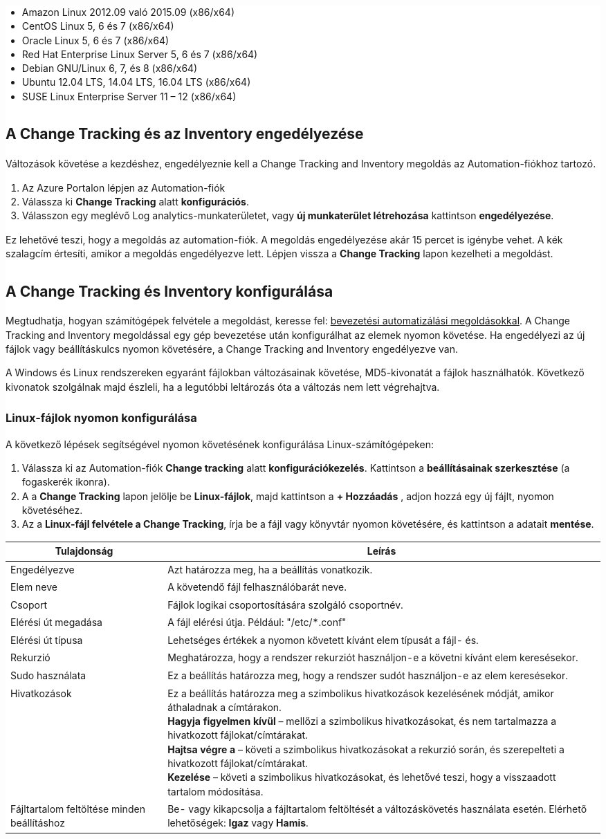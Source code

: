* Amazon Linux 2012.09 való 2015.09 (x86/x64)
* CentOS Linux 5, 6 és 7 (x86/x64)  
* Oracle Linux 5, 6 és 7 (x86/x64)
* Red Hat Enterprise Linux Server 5, 6 és 7 (x86/x64)
* Debian GNU/Linux 6, 7, és 8 (x86/x64)
* Ubuntu 12.04 LTS, 14.04 LTS, 16.04 LTS (x86/x64)
* SUSE Linux Enterprise Server 11 – 12 (x86/x64)

## <a name="enable-change-tracking-and-inventory"></a>A Change Tracking és az Inventory engedélyezése

Változások követése a kezdéshez, engedélyeznie kell a Change Tracking and Inventory megoldás az Automation-fiókhoz tartozó.

1. Az Azure Portalon lépjen az Automation-fiók
1. Válassza ki **Change Tracking** alatt **konfigurációs**.
1. Válasszon egy meglévő Log analytics-munkaterületet, vagy **új munkaterület létrehozása** kattintson **engedélyezése**.

Ez lehetővé teszi, hogy a megoldás az automation-fiók. A megoldás engedélyezése akár 15 percet is igénybe vehet. A kék szalagcím értesíti, amikor a megoldás engedélyezve lett. Lépjen vissza a **Change Tracking** lapon kezelheti a megoldást.

## <a name="configuring-change-tracking-and-inventory"></a>A Change Tracking és Inventory konfigurálása

Megtudhatja, hogyan számítógépek felvétele a megoldást, keresse fel: [bevezetési automatizálási megoldásokkal](automation-onboard-solutions-from-automation-account.md). A Change Tracking and Inventory megoldással egy gép bevezetése után konfigurálhat az elemek nyomon követése. Ha engedélyezi az új fájlok vagy beállításkulcs nyomon követésére, a Change Tracking and Inventory engedélyezve van.

A Windows és Linux rendszereken egyaránt fájlokban változásainak követése, MD5-kivonatát a fájlok használhatók. Következő kivonatok szolgálnak majd észleli, ha a legutóbbi leltározás óta a változás nem lett végrehajtva.

### <a name="configure-linux-files-to-track"></a>Linux-fájlok nyomon konfigurálása

A következő lépések segítségével nyomon követésének konfigurálása Linux-számítógépeken:

1. Válassza ki az Automation-fiók **Change tracking** alatt **konfigurációkezelés**. Kattintson a **beállításainak szerkesztése** (a fogaskerék ikonra).
2. A a **Change Tracking** lapon jelölje be **Linux-fájlok**, majd kattintson a **+ Hozzáadás** , adjon hozzá egy új fájlt, nyomon követéséhez.
3. Az a **Linux-fájl felvétele a Change Tracking**, írja be a fájl vagy könyvtár nyomon követésére, és kattintson a adatait **mentése**.

|Tulajdonság  |Leírás  |
|---------|---------|
|Engedélyezve     | Azt határozza meg, ha a beállítás vonatkozik.        |
|Elem neve     | A követendő fájl felhasználóbarát neve.        |
|Csoport     | Fájlok logikai csoportosítására szolgáló csoportnév.        |
|Elérési út megadása     | A fájl elérési útja. Például: "/etc/*.conf"       |
|Elérési út típusa     | Lehetséges értékek a nyomon követett kívánt elem típusát a fájl- és.        |
|Rekurzió     | Meghatározza, hogy a rendszer rekurziót használjon-e a követni kívánt elem keresésekor.        |
|Sudo használata     | Ez a beállítás határozza meg, hogy a rendszer sudót használjon-e az elem keresésekor.         |
|Hivatkozások     | Ez a beállítás határozza meg a szimbolikus hivatkozások kezelésének módját, amikor áthaladnak a címtárakon.<br> **Hagyja figyelmen kívül** – mellőzi a szimbolikus hivatkozásokat, és nem tartalmazza a hivatkozott fájlokat/címtárakat.<br>**Hajtsa végre a** – követi a szimbolikus hivatkozásokat a rekurzió során, és szerepelteti a hivatkozott fájlokat/címtárakat.<br>**Kezelése** – követi a szimbolikus hivatkozásokat, és lehetővé teszi, hogy a visszaadott tartalom módosítása.     |
|Fájltartalom feltöltése minden beállításhoz| Be- vagy kikapcsolja a fájltartalom feltöltését a változáskövetés használata esetén. Elérhető lehetőségek: **Igaz** vagy **Hamis**.|
